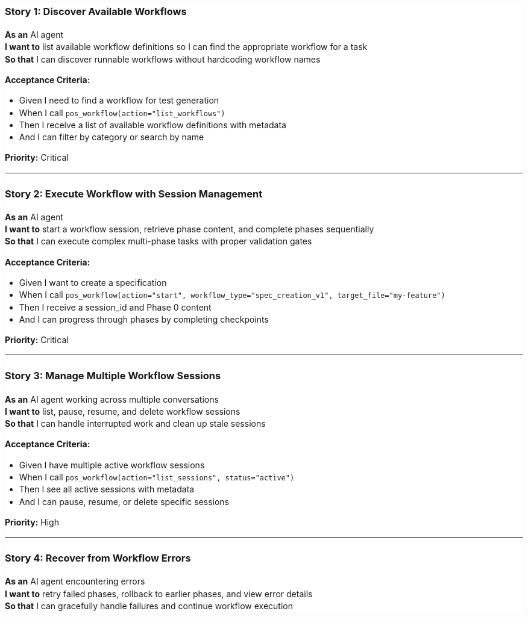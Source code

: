 
### Story 1: Discover Available Workflows

**As an** AI agent  
**I want to** list available workflow definitions so I can find the appropriate workflow for a task  
**So that** I can discover runnable workflows without hardcoding workflow names

**Acceptance Criteria:**
- Given I need to find a workflow for test generation
- When I call `pos_workflow(action="list_workflows")`
- Then I receive a list of available workflow definitions with metadata
- And I can filter by category or search by name

**Priority:** Critical

---

### Story 2: Execute Workflow with Session Management

**As an** AI agent  
**I want to** start a workflow session, retrieve phase content, and complete phases sequentially  
**So that** I can execute complex multi-phase tasks with proper validation gates

**Acceptance Criteria:**
- Given I want to create a specification
- When I call `pos_workflow(action="start", workflow_type="spec_creation_v1", target_file="my-feature")`
- Then I receive a session_id and Phase 0 content
- And I can progress through phases by completing checkpoints

**Priority:** Critical

---

### Story 3: Manage Multiple Workflow Sessions

**As an** AI agent working across multiple conversations  
**I want to** list, pause, resume, and delete workflow sessions  
**So that** I can handle interrupted work and clean up stale sessions

**Acceptance Criteria:**
- Given I have multiple active workflow sessions
- When I call `pos_workflow(action="list_sessions", status="active")`
- Then I see all active sessions with metadata
- And I can pause, resume, or delete specific sessions

**Priority:** High

---

### Story 4: Recover from Workflow Errors

**As an** AI agent encountering errors  
**I want to** retry failed phases, rollback to earlier phases, and view error details  
**So that** I can gracefully handle failures and continue workflow execution
